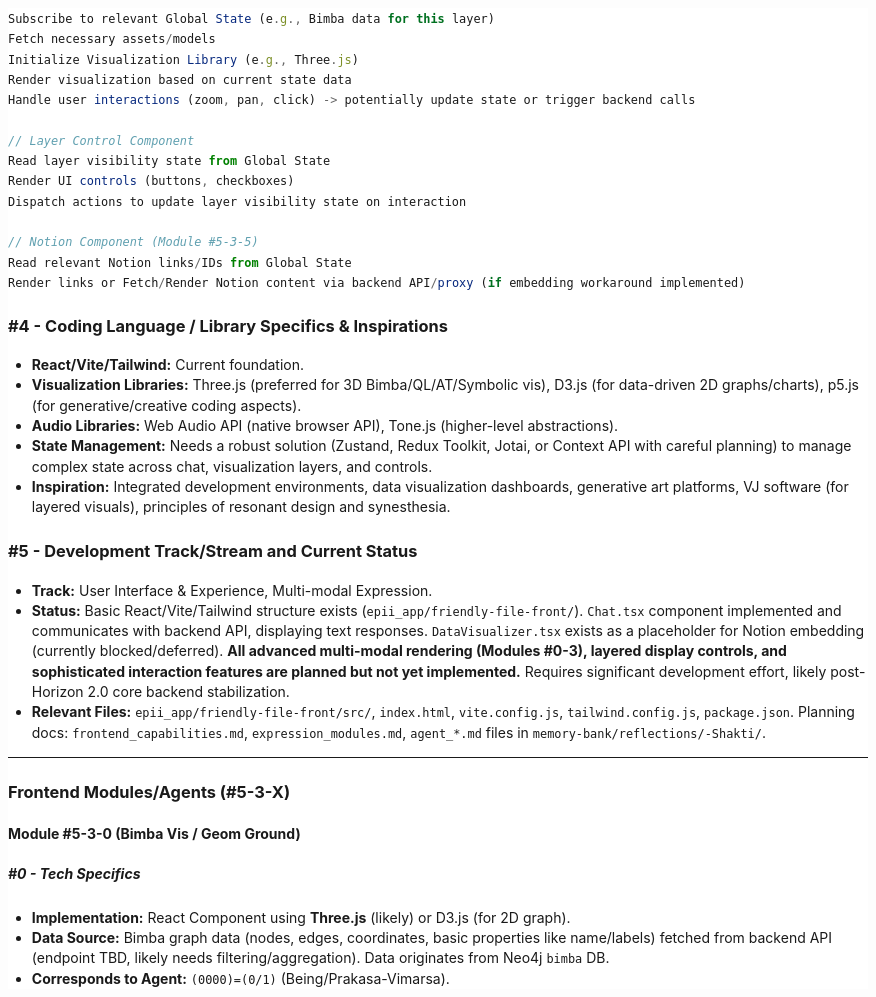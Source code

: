 ```typescript jsx
Subscribe to relevant Global State (e.g., Bimba data for this layer)
Fetch necessary assets/models
Initialize Visualization Library (e.g., Three.js)
Render visualization based on current state data
Handle user interactions (zoom, pan, click) -> potentially update state or trigger backend calls

// Layer Control Component
Read layer visibility state from Global State
Render UI controls (buttons, checkboxes)
Dispatch actions to update layer visibility state on interaction

// Notion Component (Module #5-3-5)
Read relevant Notion links/IDs from Global State
Render links or Fetch/Render Notion content via backend API/proxy (if embedding workaround implemented)
```

### #4 - Coding Language / Library Specifics & Inspirations
- **React/Vite/Tailwind:** Current foundation.
- **Visualization Libraries:** Three.js (preferred for 3D Bimba/QL/AT/Symbolic vis), D3.js (for data-driven 2D graphs/charts), p5.js (for generative/creative coding aspects).
- **Audio Libraries:** Web Audio API (native browser API), Tone.js (higher-level abstractions).
- **State Management:** Needs a robust solution (Zustand, Redux Toolkit, Jotai, or Context API with careful planning) to manage complex state across chat, visualization layers, and controls.
- **Inspiration:** Integrated development environments, data visualization dashboards, generative art platforms, VJ software (for layered visuals), principles of resonant design and synesthesia.

### #5 - Development Track/Stream and Current Status
- **Track:** User Interface & Experience, Multi-modal Expression.
- **Status:** Basic React/Vite/Tailwind structure exists (`epii_app/friendly-file-front/`). `Chat.tsx` component implemented and communicates with backend API, displaying text responses. `DataVisualizer.tsx` exists as a placeholder for Notion embedding (currently blocked/deferred). **All advanced multi-modal rendering (Modules #0-3), layered display controls, and sophisticated interaction features are planned but not yet implemented.** Requires significant development effort, likely post-Horizon 2.0 core backend stabilization.
- **Relevant Files:** `epii_app/friendly-file-front/src/`, `index.html`, `vite.config.js`, `tailwind.config.js`, `package.json`. Planning docs: `frontend_capabilities.md`, `expression_modules.md`, `agent_*.md` files in `memory-bank/reflections/-Shakti/`.

---

### Frontend Modules/Agents (#5-3-X)

#### Module #5-3-0 (Bimba Vis / Geom Ground)

##### #0 - Tech Specifics
- **Implementation:** React Component using **Three.js** (likely) or D3.js (for 2D graph).
- **Data Source:** Bimba graph data (nodes, edges, coordinates, basic properties like name/labels) fetched from backend API (endpoint TBD, likely needs filtering/aggregation). Data originates from Neo4j `bimba` DB.
- **Corresponds to Agent:** `(0000)=(0/1)` (Being/Prakasa-Vimarsa).
